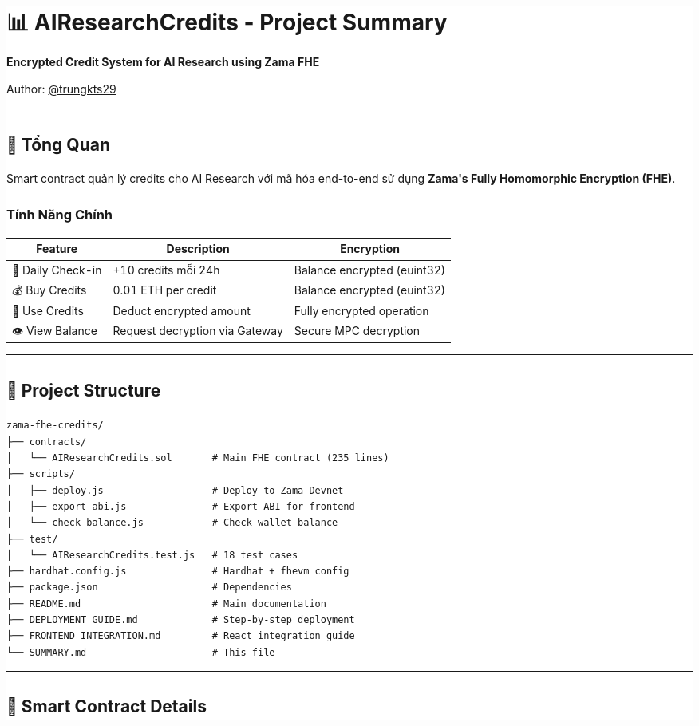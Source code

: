 # 📊 AIResearchCredits - Project Summary

**Encrypted Credit System for AI Research using Zama FHE**

Author: [@trungkts29](https://x.com/trungkts29)

---

## 🎯 Tổng Quan

Smart contract quản lý credits cho AI Research với mã hóa end-to-end sử dụng **Zama's Fully Homomorphic Encryption (FHE)**.

### Tính Năng Chính

| Feature | Description | Encryption |
|---------|-------------|------------|
| 🎁 Daily Check-in | +10 credits mỗi 24h | Balance encrypted (euint32) |
| 💰 Buy Credits | 0.01 ETH per credit | Balance encrypted (euint32) |
| 🔐 Use Credits | Deduct encrypted amount | Fully encrypted operation |
| 👁️ View Balance | Request decryption via Gateway | Secure MPC decryption |

---

## 📁 Project Structure

```
zama-fhe-credits/
├── contracts/
│   └── AIResearchCredits.sol       # Main FHE contract (235 lines)
├── scripts/
│   ├── deploy.js                   # Deploy to Zama Devnet
│   ├── export-abi.js               # Export ABI for frontend
│   └── check-balance.js            # Check wallet balance
├── test/
│   └── AIResearchCredits.test.js   # 18 test cases
├── hardhat.config.js               # Hardhat + fhevm config
├── package.json                    # Dependencies
├── README.md                       # Main documentation
├── DEPLOYMENT_GUIDE.md             # Step-by-step deployment
├── FRONTEND_INTEGRATION.md         # React integration guide
└── SUMMARY.md                      # This file
```

---

## 🔐 Smart Contract Details
